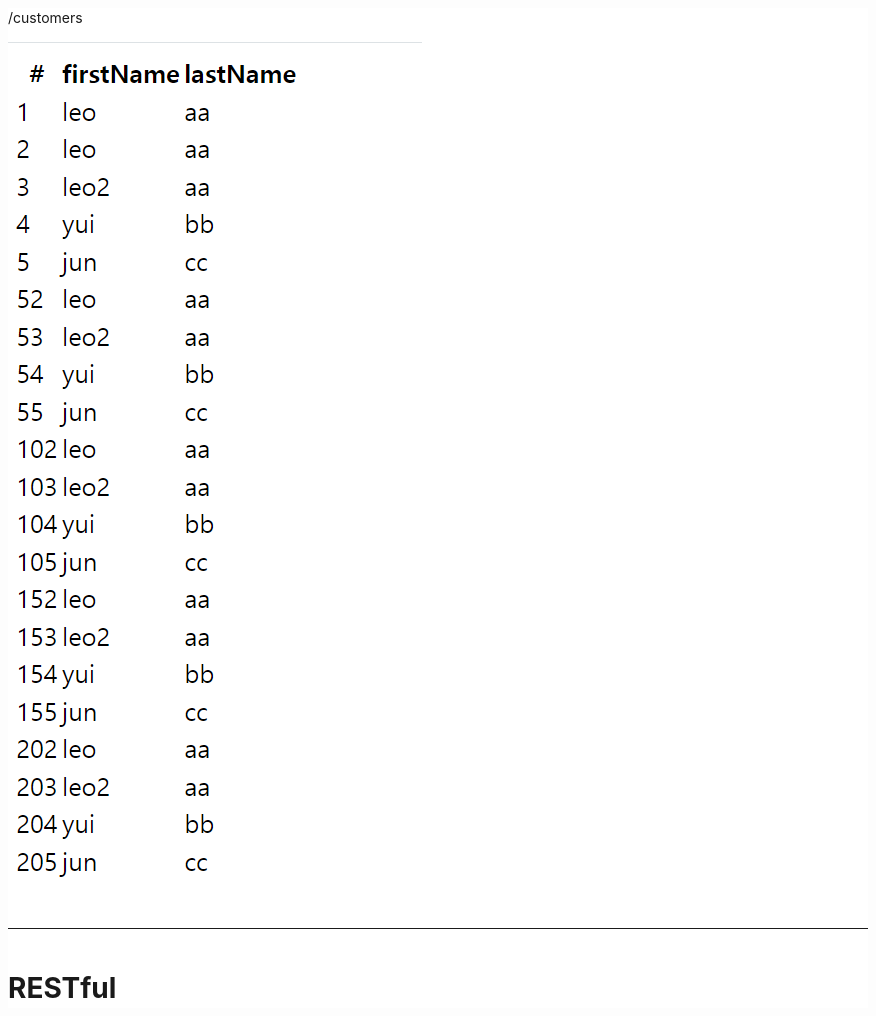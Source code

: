 /customers

![Untitled](2023-06-02%20c8db660a50214db688aad2a81af68f63/Untitled.png)

---

# RESTful
